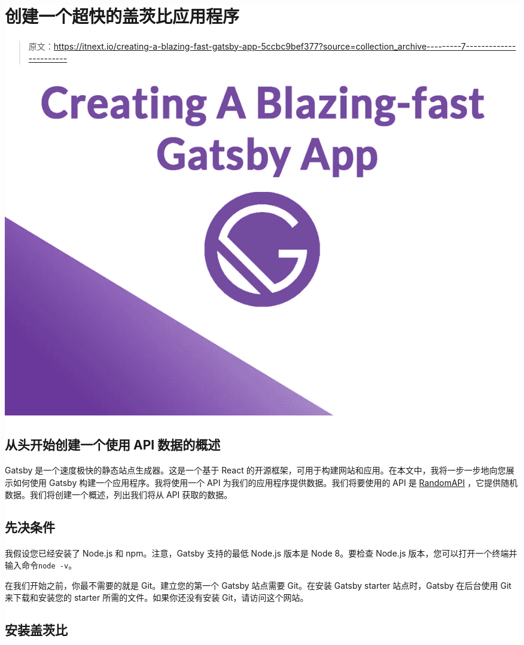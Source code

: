 # 创建一个超快的盖茨比应用程序

> 原文：<https://itnext.io/creating-a-blazing-fast-gatsby-app-5ccbc9bef377?source=collection_archive---------7----------------------->

![](img/5bae2a10760f52259f7f1248af631e74.png)

## 从头开始创建一个使用 API 数据的概述

Gatsby 是一个速度极快的静态站点生成器。这是一个基于 React 的开源框架，可用于构建网站和应用。在本文中，我将一步一步地向您展示如何使用 Gatsby 构建一个应用程序。我将使用一个 API 为我们的应用程序提供数据。我们将要使用的 API 是 [RandomAPI](https://randomapi.com/) ，它提供随机数据。我们将创建一个概述，列出我们将从 API 获取的数据。

## 先决条件

我假设您已经安装了 Node.js 和 npm。注意，Gatsby 支持的最低 Node.js 版本是 Node 8。要检查 Node.js 版本，您可以打开一个终端并输入命令`node -v`。

在我们开始之前，你最不需要的就是 Git。建立您的第一个 Gatsby 站点需要 Git。在安装 Gatsby starter 站点时，Gatsby 在后台使用 Git 来下载和安装您的 starter 所需的文件。如果你还没有安装 Git，请访问这个网站。

## 安装盖茨比
